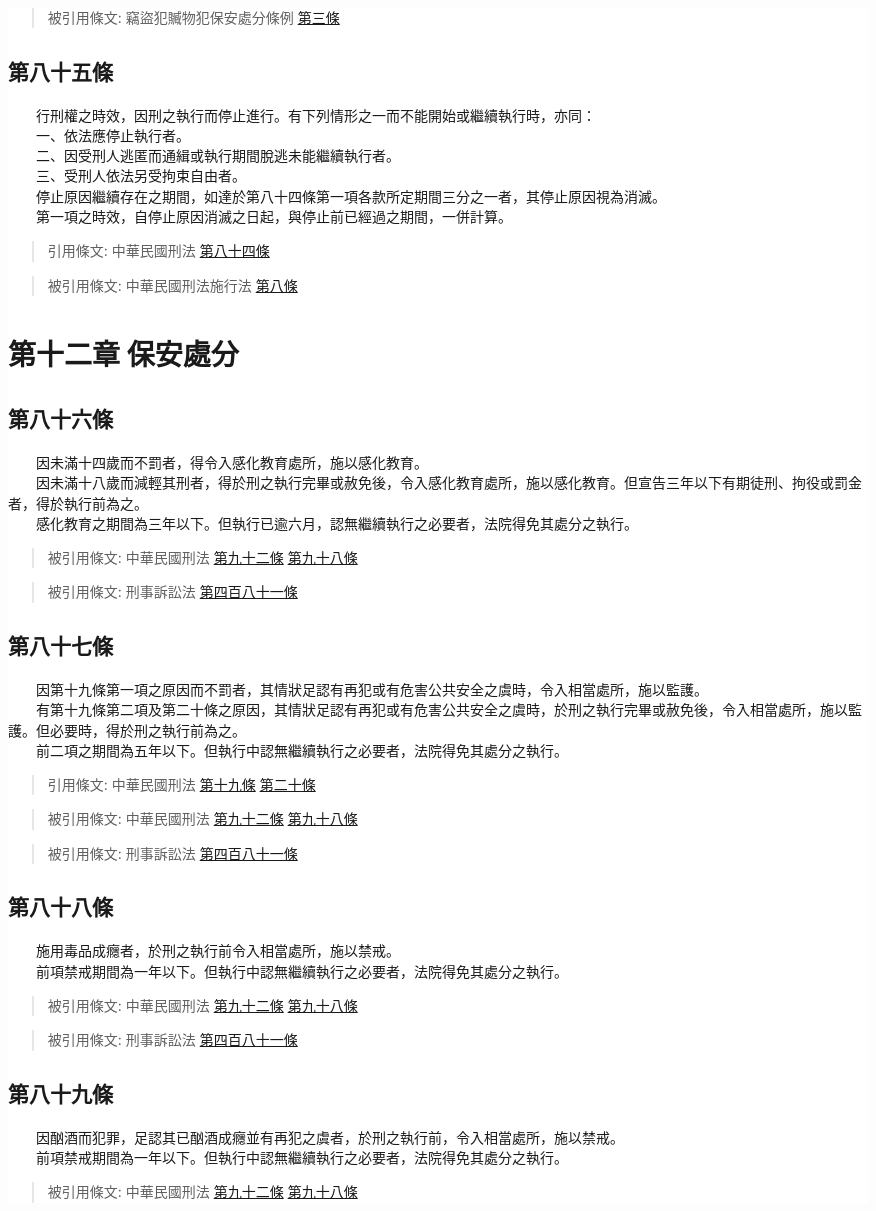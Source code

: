 > 被引用條文: 竊盜犯贓物犯保安處分條例 [第三條](../../內政/警政/竊盜犯贓物犯保安處分條例.md#第三條-)



第八十五條 
-----------
　　行刑權之時效，因刑之執行而停止進行。有下列情形之一而不能開始或繼續執行時，亦同：  
　　一、依法應停止執行者。  
　　二、因受刑人逃匿而通緝或執行期間脫逃未能繼續執行者。  
　　三、受刑人依法另受拘束自由者。  
　　停止原因繼續存在之期間，如達於第八十四條第一項各款所定期間三分之一者，其停止原因視為消滅。  
　　第一項之時效，自停止原因消滅之日起，與停止前已經過之期間，一併計算。  
> 引用條文: 中華民國刑法 [第八十四條](../../法務/刑事/中華民國刑法.md#第八十四條-)

> 被引用條文: 中華民國刑法施行法 [第八條](../../法務/刑事/中華民國刑法施行法.md#第八條-)



第十二章  保安處分
==================
第八十六條 
-----------
　　因未滿十四歲而不罰者，得令入感化教育處所，施以感化教育。  
　　因未滿十八歲而減輕其刑者，得於刑之執行完畢或赦免後，令入感化教育處所，施以感化教育。但宣告三年以下有期徒刑、拘役或罰金者，得於執行前為之。  
　　感化教育之期間為三年以下。但執行已逾六月，認無繼續執行之必要者，法院得免其處分之執行。  
> 被引用條文: 中華民國刑法 [第九十二條](../../法務/刑事/中華民國刑法.md#第九十二條-) [第九十八條](../../法務/刑事/中華民國刑法.md#第九十八條-)

> 被引用條文: 刑事訴訟法 [第四百八十一條](../../法務/刑事/刑事訴訟法.md#第四百八十一條-)



第八十七條 
-----------
　　因第十九條第一項之原因而不罰者，其情狀足認有再犯或有危害公共安全之虞時，令入相當處所，施以監護。  
　　有第十九條第二項及第二十條之原因，其情狀足認有再犯或有危害公共安全之虞時，於刑之執行完畢或赦免後，令入相當處所，施以監護。但必要時，得於刑之執行前為之。  
　　前二項之期間為五年以下。但執行中認無繼續執行之必要者，法院得免其處分之執行。  
> 引用條文: 中華民國刑法 [第十九條](../../法務/刑事/中華民國刑法.md#第十九條-) [第二十條](../../法務/刑事/中華民國刑法.md#第二十條-)

> 被引用條文: 中華民國刑法 [第九十二條](../../法務/刑事/中華民國刑法.md#第九十二條-) [第九十八條](../../法務/刑事/中華民國刑法.md#第九十八條-)

> 被引用條文: 刑事訴訟法 [第四百八十一條](../../法務/刑事/刑事訴訟法.md#第四百八十一條-)



第八十八條 
-----------
　　施用毒品成癮者，於刑之執行前令入相當處所，施以禁戒。  
　　前項禁戒期間為一年以下。但執行中認無繼續執行之必要者，法院得免其處分之執行。  
> 被引用條文: 中華民國刑法 [第九十二條](../../法務/刑事/中華民國刑法.md#第九十二條-) [第九十八條](../../法務/刑事/中華民國刑法.md#第九十八條-)

> 被引用條文: 刑事訴訟法 [第四百八十一條](../../法務/刑事/刑事訴訟法.md#第四百八十一條-)



第八十九條 
-----------
　　因酗酒而犯罪，足認其已酗酒成癮並有再犯之虞者，於刑之執行前，令入相當處所，施以禁戒。  
　　前項禁戒期間為一年以下。但執行中認無繼續執行之必要者，法院得免其處分之執行。  
> 被引用條文: 中華民國刑法 [第九十二條](../../法務/刑事/中華民國刑法.md#第九十二條-) [第九十八條](../../法務/刑事/中華民國刑法.md#第九十八條-)
